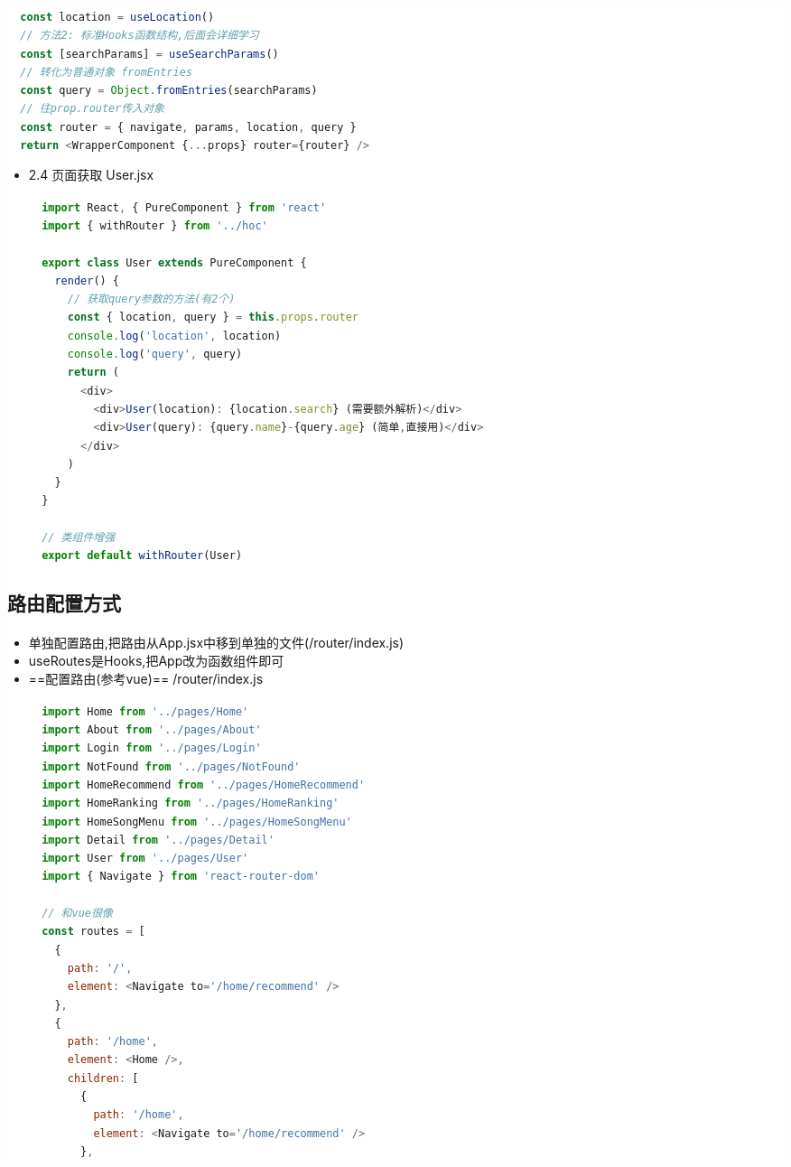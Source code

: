   ```js
    const location = useLocation()
    // 方法2: 标准Hooks函数结构,后面会详细学习
    const [searchParams] = useSearchParams()
    // 转化为普通对象 fromEntries
    const query = Object.fromEntries(searchParams)
    // 往prop.router传入对象
    const router = { navigate, params, location, query }
    return <WrapperComponent {...props} router={router} />
  ```
- 2.4 页面获取 User.jsx
  ```js
    import React, { PureComponent } from 'react'
    import { withRouter } from '../hoc'

    export class User extends PureComponent {
      render() {
        // 获取query参数的方法(有2个)
        const { location, query } = this.props.router
        console.log('location', location)
        console.log('query', query)
        return (
          <div>
            <div>User(location): {location.search} (需要额外解析)</div>
            <div>User(query): {query.name}-{query.age} (简单,直接用)</div>
          </div>
        )
      }
    }

    // 类组件增强
    export default withRouter(User)
  ```
## 路由配置方式
- 单独配置路由,把路由从App.jsx中移到单独的文件(/router/index.js)
- useRoutes是Hooks,把App改为函数组件即可
- ==配置路由(参考vue)== /router/index.js
  ```js
    import Home from '../pages/Home'
    import About from '../pages/About'
    import Login from '../pages/Login'
    import NotFound from '../pages/NotFound'
    import HomeRecommend from '../pages/HomeRecommend'
    import HomeRanking from '../pages/HomeRanking'
    import HomeSongMenu from '../pages/HomeSongMenu'
    import Detail from '../pages/Detail'
    import User from '../pages/User'
    import { Navigate } from 'react-router-dom'

    // 和vue很像
    const routes = [
      {
        path: '/',
        element: <Navigate to='/home/recommend' />
      },
      {
        path: '/home',
        element: <Home />,
        children: [
          {
            path: '/home',
            element: <Navigate to='/home/recommend' />
          },
  ```
